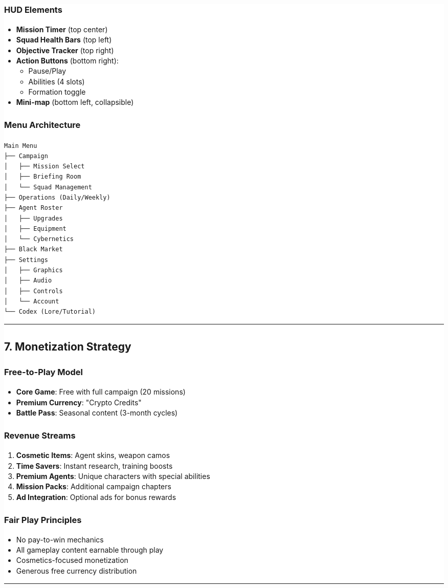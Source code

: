 ### HUD Elements
- **Mission Timer** (top center)
- **Squad Health Bars** (top left)
- **Objective Tracker** (top right)
- **Action Buttons** (bottom right):
  - Pause/Play
  - Abilities (4 slots)
  - Formation toggle
- **Mini-map** (bottom left, collapsible)

### Menu Architecture
```
Main Menu
├── Campaign
│   ├── Mission Select
│   ├── Briefing Room
│   └── Squad Management
├── Operations (Daily/Weekly)
├── Agent Roster
│   ├── Upgrades
│   ├── Equipment
│   └── Cybernetics
├── Black Market
├── Settings
│   ├── Graphics
│   ├── Audio
│   ├── Controls
│   └── Account
└── Codex (Lore/Tutorial)
```

---

## 7. Monetization Strategy

### Free-to-Play Model
- **Core Game**: Free with full campaign (20 missions)
- **Premium Currency**: "Crypto Credits"
- **Battle Pass**: Seasonal content (3-month cycles)

### Revenue Streams
1. **Cosmetic Items**: Agent skins, weapon camos
2. **Time Savers**: Instant research, training boosts
3. **Premium Agents**: Unique characters with special abilities
4. **Mission Packs**: Additional campaign chapters
5. **Ad Integration**: Optional ads for bonus rewards

### Fair Play Principles
- No pay-to-win mechanics
- All gameplay content earnable through play
- Cosmetics-focused monetization
- Generous free currency distribution

---